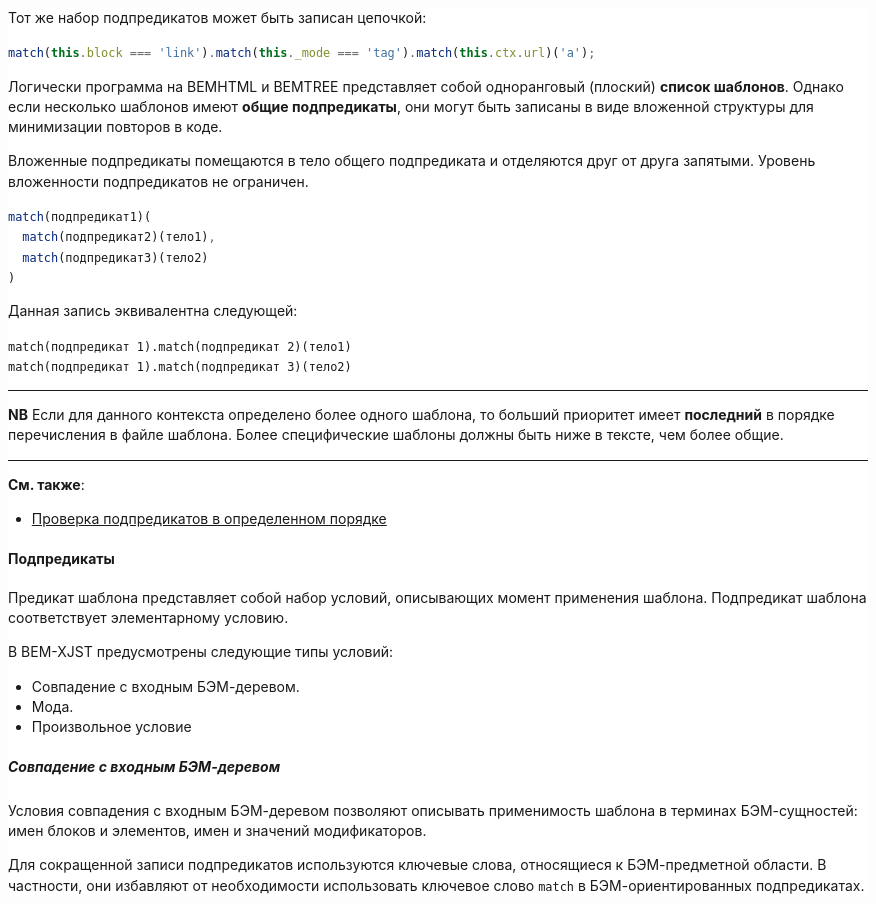 Тот же набор подпредикатов может быть записан цепочкой:

```js
match(this.block === 'link').match(this._mode === 'tag').match(this.ctx.url)('a');
```


Логически программа на BEMHTML и BEMTREE представляет собой одноранговый (плоский) **список шаблонов**. Однако если несколько
шаблонов имеют **общие подпредикаты**, они могут быть записаны в виде вложенной структуры для минимизации повторов в коде.

Вложенные подпредикаты помещаются в тело общего подпредиката и отделяются друг от друга запятыми. Уровень вложенности подпредикатов не ограничен.

```js
match(подпредикат1)(
  match(подпредикат2)(тело1),
  match(подпредикат3)(тело2)
)
```

Данная запись эквивалентна следующей:

```
match(подпредикат 1).match(подпредикат 2)(тело1)
match(подпредикат 1).match(подпредикат 3)(тело2)
```

***
**NB** Если для данного контекста определено более одного шаблона, то
больший приоритет имеет **последний** в порядке перечисления в файле шаблона.
Более специфические шаблоны должны быть ниже в тексте, чем более общие.
***

**См. также**:

* [Проверка подпредикатов в определенном порядке](http://ru.bem.info/libs/bem-core/2.2.0/templating/reference#check_predicate)

<a name="podpredicate"></a>

#### Подпредикаты

Предикат шаблона представляет собой набор условий, описывающих момент применения шаблона. Подпредикат шаблона соответствует элементарному условию.

В BEM-XJST предусмотрены следующие типы условий:

* Совпадение с входным БЭМ-деревом.
* Мода.
* Произвольное условие


##### Совпадение с входным БЭМ-деревом
Условия совпадения с входным БЭМ-деревом позволяют описывать применимость шаблона в терминах БЭМ-сущностей: имен блоков и элементов, имен и значений модификаторов.

Для сокращенной записи подпредикатов используются ключевые слова, относящиеся к БЭМ-предметной области. 
В частности, они избавляют от необходимости использовать ключевое слово `match` в БЭМ-ориентированных подпредикатах.
